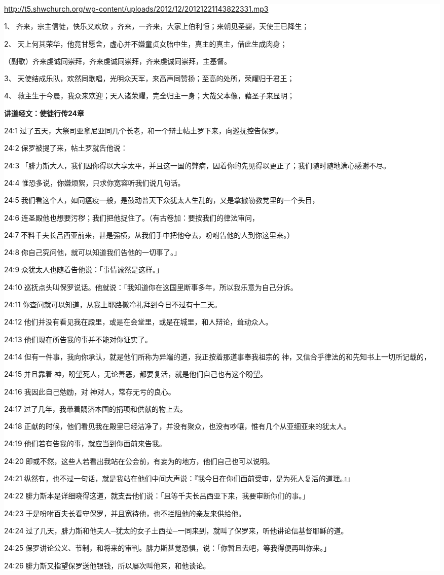 <http://t5.shwchurch.org/wp-content/uploads/2012/12/20121221143822331.mp3></audio> 

1、 齐来，宗主信徒，快乐又欢欣 ，齐来，一齐来，大家上伯利恒；来朝见圣婴，天使王已降生； 

2、 天上何其荣华，他竟甘愿舍，虚心并不嫌童贞女胎中生，真主的真主，借此生成肉身； 

（副歌）齐来虔诚同崇拜，齐来虔诚同崇拜，齐来虔诚同崇拜，主基督。 

3、 天使结成乐队，欢然同歌唱，光明众天军，来高声同赞扬；至高的处所，荣耀归于君王； 

4、 救主生于今晨，我众来欢迎；天人诸荣耀，完全归主一身；大哉父本像，藉圣子来显明； 

**讲道经文：使徒行传24章** 

24:1 过了五天，大祭司亚拿尼亚同几个长老，和一个辩士帖土罗下来，向巡抚控告保罗。
	  
24:2 保罗被提了来，帖土罗就告他说：
	  
24:3 「腓力斯大人，我们因你得以大享太平，并且这一国的弊病，因着你的先见得以更正了；我们随时随地满心感谢不尽。
	  
24:4 惟恐多说，你嫌烦絮，只求你宽容听我们说几句话。
	  
24:5 我们看这个人，如同瘟疫一般，是鼓动普天下众犹太人生乱的，又是拿撒勒教党里的一个头目，
	  
24:6 连圣殿他也想要污秽；我们把他捉住了。（有古卷加：要按我们的律法审问，
	  
24:7 不料千夫长吕西亚前来，甚是强横，从我们手中把他夺去，吩咐告他的人到你这里来。）
	  
24:8 你自己究问他，就可以知道我们告他的一切事了。」
	  
24:9 众犹太人也随着告他说：「事情诚然是这样。」
	  
24:10 巡抚点头叫保罗说话。他就说：「我知道你在这国里断事多年，所以我乐意为自己分诉。
	  
24:11 你查问就可以知道，从我上耶路撒冷礼拜到今日不过有十二天。
	  
24:12 他们并没有看见我在殿里，或是在会堂里，或是在城里，和人辩论，耸动众人。
	  
24:13 他们现在所告我的事并不能对你证实了。
	  
24:14 但有一件事，我向你承认，就是他们所称为异端的道，我正按着那道事奉我祖宗的 神，又信合乎律法的和先知书上一切所记载的，
	  
24:15 并且靠着 神，盼望死人，无论善恶，都要复活，就是他们自己也有这个盼望。
	  
24:16 我因此自己勉励，对 神对人，常存无亏的良心。
	  
24:17 过了几年，我带着賙济本国的捐项和供献的物上去。
	  
24:18 正献的时候，他们看见我在殿里已经洁净了，并没有聚众，也没有吵嚷，惟有几个从亚细亚来的犹太人。
	  
24:19 他们若有告我的事，就应当到你面前来告我。
	  
24:20 即或不然，这些人若看出我站在公会前，有妄为的地方，他们自己也可以说明。
	  
24:21 纵然有，也不过一句话，就是我站在他们中间大声说：『我今日在你们面前受审，是为死人复活的道理。』」
	  
24:22 腓力斯本是详细晓得这道，就支吾他们说：「且等千夫长吕西亚下来，我要审断你们的事。」
	  
24:23 于是吩咐百夫长看守保罗，并且宽待他，也不拦阻他的亲友来供给他。
	  
24:24 过了几天，腓力斯和他夫人─犹太的女子土西拉─一同来到，就叫了保罗来，听他讲论信基督耶稣的道。
	  
24:25 保罗讲论公义、节制，和将来的审判。腓力斯甚觉恐惧，说：「你暂且去吧，等我得便再叫你来。」
	  
24:26 腓力斯又指望保罗送他银钱，所以屡次叫他来，和他谈论。
	  
